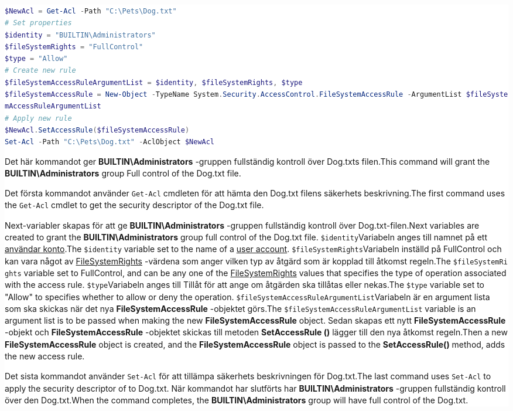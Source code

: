```powershell
$NewAcl = Get-Acl -Path "C:\Pets\Dog.txt"
# Set properties
$identity = "BUILTIN\Administrators"
$fileSystemRights = "FullControl"
$type = "Allow"
# Create new rule
$fileSystemAccessRuleArgumentList = $identity, $fileSystemRights, $type
$fileSystemAccessRule = New-Object -TypeName System.Security.AccessControl.FileSystemAccessRule -ArgumentList $fileSystemAccessRuleArgumentList
# Apply new rule
$NewAcl.SetAccessRule($fileSystemAccessRule)
Set-Acl -Path "C:\Pets\Dog.txt" -AclObject $NewAcl
```

<span data-ttu-id="b0f4b-154">Det här kommandot ger **BUILTIN\Administrators** -gruppen fullständig kontroll över Dog.txts filen.</span><span class="sxs-lookup"><span data-stu-id="b0f4b-154">This command will grant the **BUILTIN\Administrators** group Full control of the Dog.txt file.</span></span>

<span data-ttu-id="b0f4b-155">Det första kommandot använder `Get-Acl` cmdleten för att hämta den Dog.txt filens säkerhets beskrivning.</span><span class="sxs-lookup"><span data-stu-id="b0f4b-155">The first command uses the `Get-Acl` cmdlet to get the security descriptor of the Dog.txt file.</span></span>

<span data-ttu-id="b0f4b-156">Next-variabler skapas för att ge **BUILTIN\Administrators** -gruppen fullständig kontroll över Dog.txt-filen.</span><span class="sxs-lookup"><span data-stu-id="b0f4b-156">Next variables are created to grant the **BUILTIN\Administrators** group full control of the Dog.txt file.</span></span> <span data-ttu-id="b0f4b-157">`$identity`Variabeln anges till namnet på ett [användar konto](/dotnet/api/system.security.accesscontrol.filesystemaccessrule.-ctor).</span><span class="sxs-lookup"><span data-stu-id="b0f4b-157">The `$identity` variable set to the name of a [user account](/dotnet/api/system.security.accesscontrol.filesystemaccessrule.-ctor).</span></span> <span data-ttu-id="b0f4b-158">`$fileSystemRights`Variabeln inställd på FullControl och kan vara något av [FileSystemRights](/dotnet/api/system.security.accesscontrol.filesystemrights) -värdena som anger vilken typ av åtgärd som är kopplad till åtkomst regeln.</span><span class="sxs-lookup"><span data-stu-id="b0f4b-158">The `$fileSystemRights` variable set to FullControl, and can be any one of the [FileSystemRights](/dotnet/api/system.security.accesscontrol.filesystemrights) values that specifies the type of operation associated with the access rule.</span></span> <span data-ttu-id="b0f4b-159">`$type`Variabeln anges till Tillåt för att ange om åtgärden ska tillåtas eller nekas.</span><span class="sxs-lookup"><span data-stu-id="b0f4b-159">The `$type` variable set to "Allow" to specifies whether to allow or deny the operation.</span></span> <span data-ttu-id="b0f4b-160">`$fileSystemAccessRuleArgumentList`Variabeln är en argument lista som ska skickas när det nya **FileSystemAccessRule** -objektet görs.</span><span class="sxs-lookup"><span data-stu-id="b0f4b-160">The `$fileSystemAccessRuleArgumentList` variable is an argument list is to be passed when making the new **FileSystemAccessRule** object.</span></span> <span data-ttu-id="b0f4b-161">Sedan skapas ett nytt **FileSystemAccessRule** -objekt och **FileSystemAccessRule** -objektet skickas till metoden **SetAccessRule ()** lägger till den nya åtkomst regeln.</span><span class="sxs-lookup"><span data-stu-id="b0f4b-161">Then a new **FileSystemAccessRule** object is created, and the **FileSystemAccessRule** object is passed to the **SetAccessRule()** method, adds the new access rule.</span></span>

<span data-ttu-id="b0f4b-162">Det sista kommandot använder `Set-Acl` för att tillämpa säkerhets beskrivningen för Dog.txt.</span><span class="sxs-lookup"><span data-stu-id="b0f4b-162">The last command uses `Set-Acl` to apply the security descriptor of to Dog.txt.</span></span> <span data-ttu-id="b0f4b-163">När kommandot har slutförts har **BUILTIN\Administrators** -gruppen fullständig kontroll över den Dog.txt.</span><span class="sxs-lookup"><span data-stu-id="b0f4b-163">When the command completes, the **BUILTIN\Administrators** group will have full control of the Dog.txt.</span></span>
